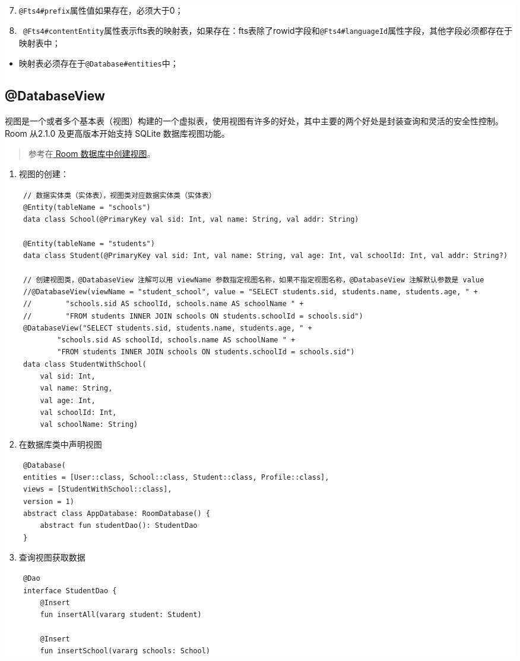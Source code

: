 7. `@Fts4#prefix`属性值如果存在，必须大于0；

8. ` @Fts4#contentEntity`属性表示fts表的映射表，如果存在：fts表除了rowid字段和`@Fts4#languageId`属性字段，其他字段必须都存在于映射表中；

 - 映射表必须存在于`@Database#entities`中；



## @DatabaseView

视图是一个或者多个基本表（视图）构建的一个虚拟表，使用视图有许多的好处，其中主要的两个好处是封装查询和灵活的安全性控制。Room 从2.1.0 及更高版本开始支持 SQLite 数据库视图功能。

>参考在[ Room 数据库中创建视图](https://blog.csdn.net/yingaizhu/article/details/117809916)。

1. 视图的创建：

		// 数据实体类（实体表），视图类对应数据实体类（实体表）
		@Entity(tableName = "schools")
		data class School(@PrimaryKey val sid: Int, val name: String, val addr: String)
		
		@Entity(tableName = "students")
		data class Student(@PrimaryKey val sid: Int, val name: String, val age: Int, val schoolId: Int, val addr: String?)
		
		// 创建视图类，@DatabaseView 注解可以用 viewName 参数指定视图名称，如果不指定视图名称，@DatabaseView 注解默认参数是 value
		//@DatabaseView(viewName = "student_school", value = "SELECT students.sid, students.name, students.age, " +
		//        "schools.sid AS schoolId, schools.name AS schoolName " +
		//        "FROM students INNER JOIN schools ON students.schoolId = schools.sid")
		@DatabaseView("SELECT students.sid, students.name, students.age, " +
		        "schools.sid AS schoolId, schools.name AS schoolName " +
		        "FROM students INNER JOIN schools ON students.schoolId = schools.sid")
		data class StudentWithSchool(
		    val sid: Int, 
		    val name: String, 
		    val age: Int, 
		    val schoolId: Int, 
		    val schoolName: String)

2. 在数据库类中声明视图

		@Database(
		entities = [User::class, School::class, Student::class, Profile::class], 
		views = [StudentWithSchool::class], 
		version = 1)
		abstract class AppDatabase: RoomDatabase() {
		    abstract fun studentDao(): StudentDao
		}

3. 查询视图获取数据

		@Dao
		interface StudentDao {
		    @Insert
		    fun insertAll(vararg student: Student)
		
		    @Insert
		    fun insertSchool(vararg schools: School)
		